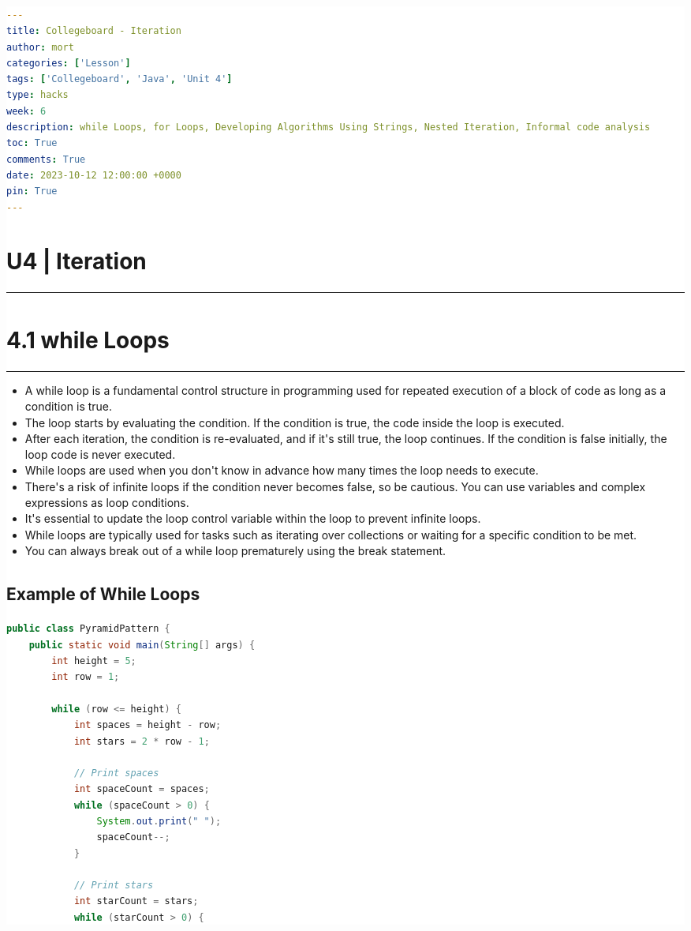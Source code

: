 ```yaml
---
title: Collegeboard - Iteration
author: mort
categories: ['Lesson']
tags: ['Collegeboard', 'Java', 'Unit 4']
type: hacks
week: 6
description: while Loops, for Loops, Developing Algorithms Using Strings, Nested Iteration, Informal code analysis
toc: True
comments: True
date: 2023-10-12 12:00:00 +0000
pin: True
---
```


# U4 | Iteration

---

# 4.1 while Loops

---

- A while loop is a fundamental control structure in programming used for repeated execution of a block of code as long as a condition is true.
- The loop starts by evaluating the condition. If the condition is true, the code inside the loop is executed.
- After each iteration, the condition is re-evaluated, and if it's still true, the loop continues.
If the condition is false initially, the loop code is never executed.
- While loops are used when you don't know in advance how many times the loop needs to execute.
- There's a risk of infinite loops if the condition never becomes false, so be cautious.
You can use variables and complex expressions as loop conditions.
- It's essential to update the loop control variable within the loop to prevent infinite loops.
- While loops are typically used for tasks such as iterating over collections or waiting for a specific condition to be met.
- You can always break out of a while loop prematurely using the break statement.

## Example of While Loops


```java
public class PyramidPattern {
    public static void main(String[] args) {
        int height = 5;
        int row = 1;

        while (row <= height) {
            int spaces = height - row;
            int stars = 2 * row - 1;

            // Print spaces
            int spaceCount = spaces;
            while (spaceCount > 0) {
                System.out.print(" ");
                spaceCount--;
            }

            // Print stars
            int starCount = stars;
            while (starCount > 0) {
```